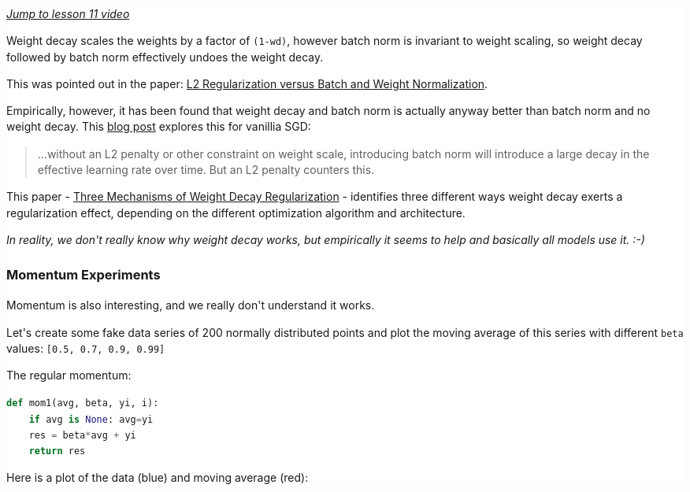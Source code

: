 *[Jump to lesson 11 video](https://course.fast.ai/videos/?lesson=11&t=5115)*

Weight decay scales the weights by a factor of `(1-wd)`, however batch norm is invariant to weight scaling, so weight decay followed by batch norm effectively undoes the weight decay.

This was pointed out in the paper: [L2 Regularization versus Batch and Weight Normalization](https://arxiv.org/abs/1706.05350). 

Empirically, however, it has been found that weight decay and batch norm is actually anyway better than batch norm and no weight decay. This [blog post](https://blog.janestreet.com/l2-regularization-and-batch-norm/) explores this for vanillia SGD:

> ...without an L2 penalty or other constraint on weight scale, introducing batch norm will introduce a large decay in the effective learning rate over time. But an L2 penalty counters this.

This paper - [Three Mechanisms of Weight Decay Regularization](https://arxiv.org/abs/1810.12281) - identifies three different ways weight decay exerts a regularization effect, depending on the different optimization algorithm and architecture. 

*In reality, we don't really know why weight decay works, but empirically it seems to help and basically all models use it. :-)* 



### Momentum Experiments

Momentum is also interesting, and we really don't understand it works.

Let's create some fake data series of 200 normally distributed points and plot the moving average of this series with different `beta` values: `[0.5, 0.7, 0.9, 0.99]`

The regular momentum:

```python
def mom1(avg, beta, yi, i):
    if avg is None: avg=yi
    res = beta*avg + yi
    return res
```

Here is a plot of the data (blue) and moving average (red):
